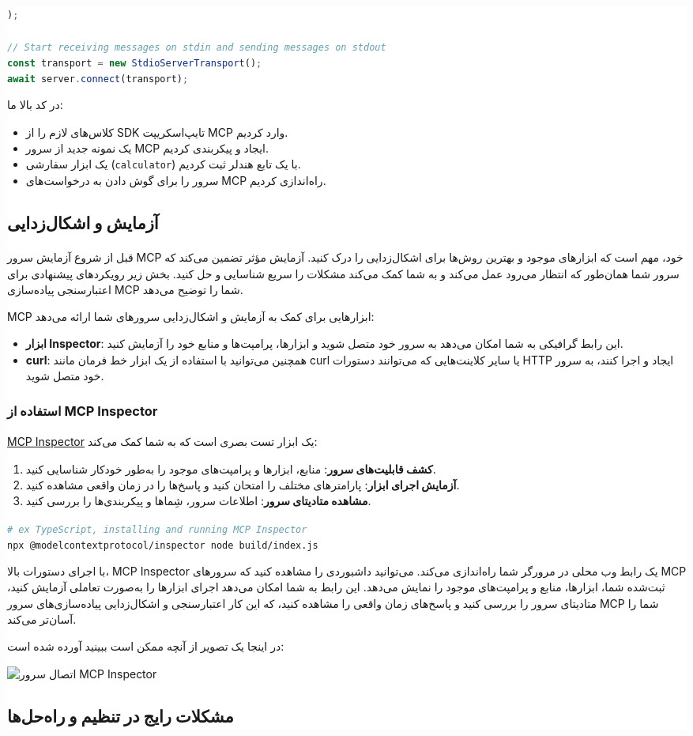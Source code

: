 ```typescript
);

// Start receiving messages on stdin and sending messages on stdout
const transport = new StdioServerTransport();
await server.connect(transport);
```

در کد بالا ما:

- کلاس‌های لازم را از SDK تایپ‌اسکریپت MCP وارد کردیم.
- یک نمونه جدید از سرور MCP ایجاد و پیکربندی کردیم.
- یک ابزار سفارشی (`calculator`) با یک تابع هندلر ثبت کردیم.
- سرور را برای گوش دادن به درخواست‌های MCP راه‌اندازی کردیم.

## آزمایش و اشکال‌زدایی

قبل از شروع آزمایش سرور MCP خود، مهم است که ابزارهای موجود و بهترین روش‌ها برای اشکال‌زدایی را درک کنید. آزمایش مؤثر تضمین می‌کند که سرور شما همان‌طور که انتظار می‌رود عمل می‌کند و به شما کمک می‌کند مشکلات را سریع شناسایی و حل کنید. بخش زیر رویکردهای پیشنهادی برای اعتبارسنجی پیاده‌سازی MCP شما را توضیح می‌دهد.

MCP ابزارهایی برای کمک به آزمایش و اشکال‌زدایی سرورهای شما ارائه می‌دهد:

- **ابزار Inspector**: این رابط گرافیکی به شما امکان می‌دهد به سرور خود متصل شوید و ابزارها، پرامپت‌ها و منابع خود را آزمایش کنید.
- **curl**: همچنین می‌توانید با استفاده از یک ابزار خط فرمان مانند curl یا سایر کلاینت‌هایی که می‌توانند دستورات HTTP ایجاد و اجرا کنند، به سرور خود متصل شوید.

### استفاده از MCP Inspector

[MCP Inspector](https://github.com/modelcontextprotocol/inspector) یک ابزار تست بصری است که به شما کمک می‌کند:

1. **کشف قابلیت‌های سرور**: منابع، ابزارها و پرامپت‌های موجود را به‌طور خودکار شناسایی کنید.
2. **آزمایش اجرای ابزار**: پارامترهای مختلف را امتحان کنید و پاسخ‌ها را در زمان واقعی مشاهده کنید.
3. **مشاهده متادیتای سرور**: اطلاعات سرور، شِماها و پیکربندی‌ها را بررسی کنید.

```bash
# ex TypeScript, installing and running MCP Inspector
npx @modelcontextprotocol/inspector node build/index.js
```

با اجرای دستورات بالا، MCP Inspector یک رابط وب محلی در مرورگر شما راه‌اندازی می‌کند. می‌توانید داشبوردی را مشاهده کنید که سرورهای MCP ثبت‌شده شما، ابزارها، منابع و پرامپت‌های موجود را نمایش می‌دهد. این رابط به شما امکان می‌دهد اجرای ابزارها را به‌صورت تعاملی آزمایش کنید، متادیتای سرور را بررسی کنید و پاسخ‌های زمان واقعی را مشاهده کنید، که این کار اعتبارسنجی و اشکال‌زدایی پیاده‌سازی‌های سرور MCP شما را آسان‌تر می‌کند.

در اینجا یک تصویر از آنچه ممکن است ببینید آورده شده است:

![اتصال سرور MCP Inspector](../../../../translated_images/connected.73d1e042c24075d386cacdd4ee7cd748c16364c277d814e646ff2f7b5eefde85.fa.png)

## مشکلات رایج در تنظیم و راه‌حل‌ها
